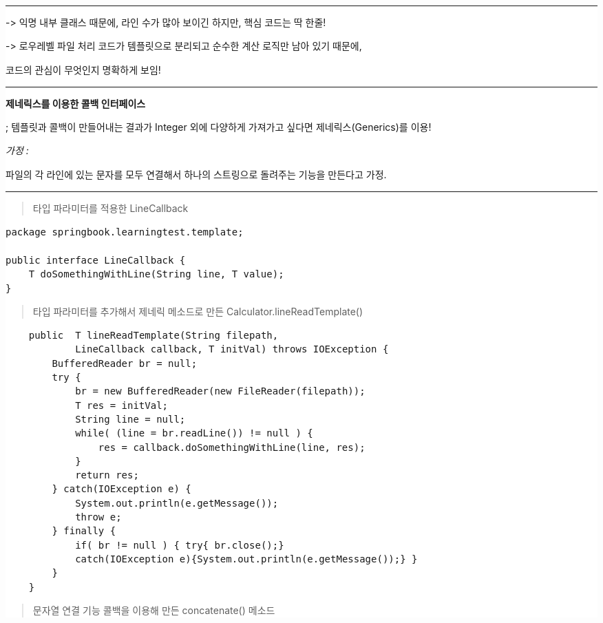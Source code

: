 </pre>

---

-> 익명 내부 클래스 때문에, 라인 수가 많아 보이긴 하지만, 핵심 코드는 딱 한줄!

-> 로우레벨 파일 처리 코드가 템플릿으로 분리되고 순수한 계산 로직만 남아 있기 때문에,

코드의 관심이 무엇인지 명확하게 보임!

---

**제네릭스를 이용한 콜백 인터페이스**

; 템플릿과 콜백이 만들어내는 결과가 Integer 외에 다양하게 가져가고 싶다면 제네릭스(Generics)를 이용!

*가정 :*

파일의 각 라인에 있는 문자를 모두 연결해서 하나의 스트링으로 돌려주는 기능을 만든다고 가정.

---

> 타입 파라미터를 적용한 LineCallback

<pre>
package springbook.learningtest.template;

public interface LineCallback<T> {	
	T doSomethingWithLine(String line, T value);
}
</pre>


> 타입 파라미터를 추가해서 제네릭 메소드로 만든 Calculator.lineReadTemplate()

<pre>
	public <T> T lineReadTemplate(String filepath,
			LineCallback<T> callback, T initVal) throws IOException {
		BufferedReader br = null;
		try {
			br = new BufferedReader(new FileReader(filepath));
			T res = initVal;
			String line = null;
			while( (line = br.readLine()) != null ) {
				res = callback.doSomethingWithLine(line, res);
			}
			return res;
		} catch(IOException e) {
			System.out.println(e.getMessage());
			throw e;
		} finally {
			if( br != null ) { try{ br.close();}
			catch(IOException e){System.out.println(e.getMessage());} }
		}
	}
</pre>

> 문자열 연결 기능 콜백을 이용해 만든 concatenate() 메소드
